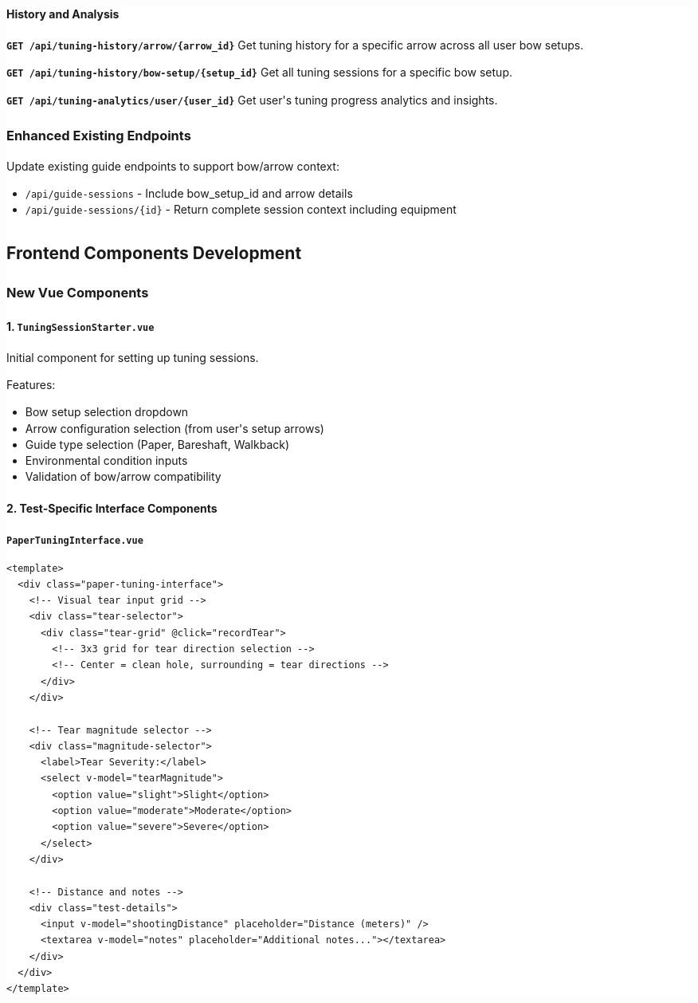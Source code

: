 #### History and Analysis

**`GET /api/tuning-history/arrow/{arrow_id}`**
Get tuning history for a specific arrow across all user bow setups.

**`GET /api/tuning-history/bow-setup/{setup_id}`**
Get all tuning sessions for a specific bow setup.

**`GET /api/tuning-analytics/user/{user_id}`**
Get user's tuning progress analytics and insights.

### Enhanced Existing Endpoints

Update existing guide endpoints to support bow/arrow context:
- `/api/guide-sessions` - Include bow_setup_id and arrow details
- `/api/guide-sessions/{id}` - Return complete session context including equipment

## Frontend Components Development

### New Vue Components

#### 1. `TuningSessionStarter.vue`
Initial component for setting up tuning sessions.

Features:
- Bow setup selection dropdown
- Arrow configuration selection (from user's setup arrows)
- Guide type selection (Paper, Bareshaft, Walkback)
- Environmental condition inputs
- Validation of bow/arrow compatibility

#### 2. Test-Specific Interface Components

**`PaperTuningInterface.vue`**
```vue
<template>
  <div class="paper-tuning-interface">
    <!-- Visual tear input grid -->
    <div class="tear-selector">
      <div class="tear-grid" @click="recordTear">
        <!-- 3x3 grid for tear direction selection -->
        <!-- Center = clean hole, surrounding = tear directions -->
      </div>
    </div>
    
    <!-- Tear magnitude selector -->
    <div class="magnitude-selector">
      <label>Tear Severity:</label>
      <select v-model="tearMagnitude">
        <option value="slight">Slight</option>
        <option value="moderate">Moderate</option>
        <option value="severe">Severe</option>
      </select>
    </div>
    
    <!-- Distance and notes -->
    <div class="test-details">
      <input v-model="shootingDistance" placeholder="Distance (meters)" />
      <textarea v-model="notes" placeholder="Additional notes..."></textarea>
    </div>
  </div>
</template>
```
